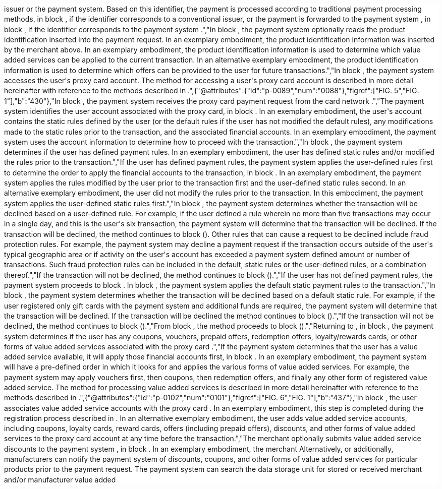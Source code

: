 issuer or the payment system. Based on this identifier, the payment is processed according to traditional payment processing methods, in block , if the identifier corresponds to a conventional issuer, or the payment is forwarded to the payment system , in block , if the identifier corresponds to the payment system .","In block , the payment system  optionally reads the product identification inserted into the payment request. In an exemplary embodiment, the product identification information was inserted by the merchant above. In an exemplary embodiment, the product identification information is used to determine which value added services can be applied to the current transaction. In an alternative exemplary embodiment, the product identification information is used to determine which offers can be provided to the user  for future transactions.","In block , the payment system  accesses the user's proxy card  account. The method for accessing a user's proxy card  account is described in more detail hereinafter with reference to the methods described in .",{"@attributes":{"id":"p-0089","num":"0088"},"figref":["FIG. 5","FIG. 1"],"b":"430"},"In block , the payment system  receives the proxy card  payment request from the card network .","The payment system  identifies the user  account associated with the proxy card, in block . In an exemplary embodiment, the user's  account contains the static rules defined by the user  (or the default rules if the user  has not modified the default rules), any modifications made to the static rules prior to the transaction, and the associated financial accounts. In an exemplary embodiment, the payment system  uses the account information to determine how to proceed with the transaction.","In block , the payment system  determines if the user  has defined payment rules. In an exemplary embodiment, the user  has defined static rules and\/or modified the rules prior to the transaction.","If the user has defined payment rules, the payment system  applies the user-defined rules first to determine the order to apply the financial accounts to the transaction, in block . In an exemplary embodiment, the payment system  applies the rules modified by the user  prior to the transaction first and the user-defined static rules second. In an alternative exemplary embodiment, the user  did not modify the rules prior to the transaction. In this embodiment, the payment system  applies the user-defined static rules first.","In block , the payment system  determines whether the transaction will be declined based on a user-defined rule. For example, if the user  defined a rule wherein no more than five transactions may occur in a single day, and this is the user's six transaction, the payment system  will determine that the transaction will be declined. If the transaction will be declined, the method  continues to block  (). Other rules that can cause a request to be declined include fraud protection rules. For example, the payment system  may decline a payment request if the transaction occurs outside of the user's  typical geographic area or if activity on the user's  account has exceeded a payment system  defined amount or number of transactions. Such fraud protection rules can be included in the default, static rules or the user-defined rules, or a combination thereof.","If the transaction will not be declined, the method  continues to block  ().","If the user has not defined payment rules, the payment system  proceeds to block . In block , the payment system  applies the default static payment rules to the transaction.","In block , the payment system  determines whether the transaction will be declined based on a default static rule. For example, if the user registered only gift cards with the payment system  and additional funds are required, the payment system  will determine that the transaction will be declined. If the transaction will be declined the method  continues to block  ().","If the transaction will not be declined, the method  continues to block  ().","From block , the method  proceeds to block  ().","Returning to , in block , the payment system  determines if the user  has any coupons, vouchers, prepaid offers, redemption offers, loyalty\/rewards cards, or other forms of value added services associated with the proxy card .","If the payment system  determines that the user  has a value added service available, it will apply those financial accounts first, in block . In an exemplary embodiment, the payment system  will have a pre-defined order in which it looks for and applies the various forms of value added services. For example, the payment system  may apply vouchers first, then coupons, then redemption offers, and finally any other form of registered value added service. The method for processing value added services is described in more detail hereinafter with reference to the methods described in .",{"@attributes":{"id":"p-0102","num":"0101"},"figref":["FIG. 6","FIG. 1"],"b":"437"},"In block , the user  associates value added service accounts with the proxy card . In an exemplary embodiment, this step is completed during the registration process described in . In an alternative exemplary embodiment, the user  adds value added service accounts, including coupons, loyalty cards, reward cards, offers (including prepaid offers), discounts, and other forms of value added services to the proxy card account at any time before the transaction.","The merchant  optionally submits value added service discounts to the payment system , in block . In an exemplary embodiment, the merchant Alternatively, or additionally, manufacturers can notify the payment system  of discounts, coupons, and other forms of value added services for particular products prior to the payment request. The payment system can search the data storage unit  for stored or received merchant and\/or manufacturer value added